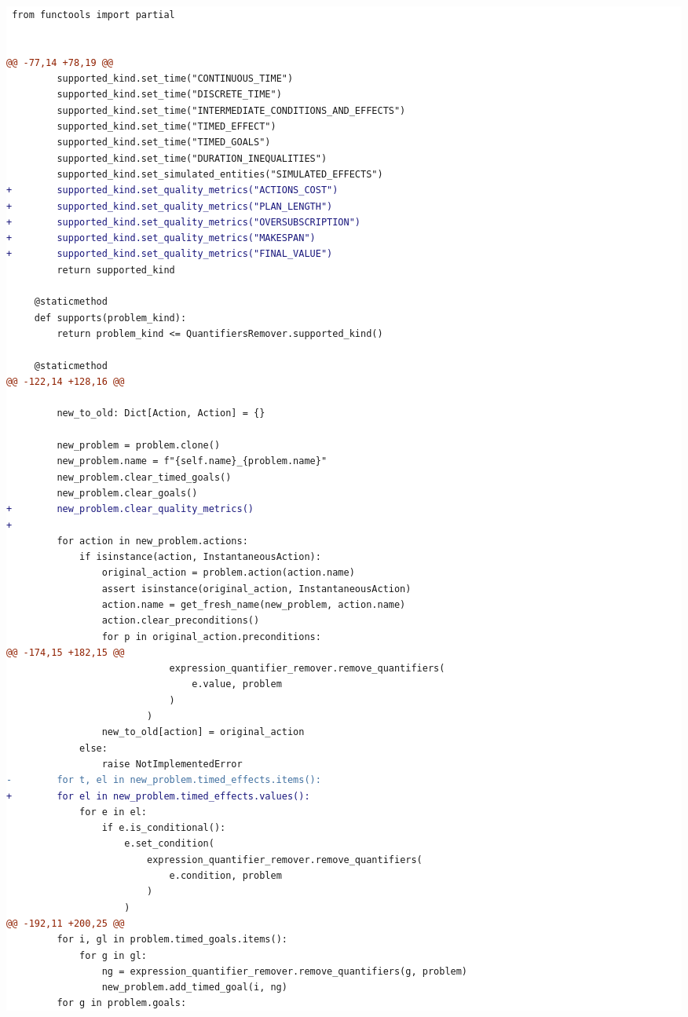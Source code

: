 ```diff
 from functools import partial
 
 
@@ -77,14 +78,19 @@
         supported_kind.set_time("CONTINUOUS_TIME")
         supported_kind.set_time("DISCRETE_TIME")
         supported_kind.set_time("INTERMEDIATE_CONDITIONS_AND_EFFECTS")
         supported_kind.set_time("TIMED_EFFECT")
         supported_kind.set_time("TIMED_GOALS")
         supported_kind.set_time("DURATION_INEQUALITIES")
         supported_kind.set_simulated_entities("SIMULATED_EFFECTS")
+        supported_kind.set_quality_metrics("ACTIONS_COST")
+        supported_kind.set_quality_metrics("PLAN_LENGTH")
+        supported_kind.set_quality_metrics("OVERSUBSCRIPTION")
+        supported_kind.set_quality_metrics("MAKESPAN")
+        supported_kind.set_quality_metrics("FINAL_VALUE")
         return supported_kind
 
     @staticmethod
     def supports(problem_kind):
         return problem_kind <= QuantifiersRemover.supported_kind()
 
     @staticmethod
@@ -122,14 +128,16 @@
 
         new_to_old: Dict[Action, Action] = {}
 
         new_problem = problem.clone()
         new_problem.name = f"{self.name}_{problem.name}"
         new_problem.clear_timed_goals()
         new_problem.clear_goals()
+        new_problem.clear_quality_metrics()
+
         for action in new_problem.actions:
             if isinstance(action, InstantaneousAction):
                 original_action = problem.action(action.name)
                 assert isinstance(original_action, InstantaneousAction)
                 action.name = get_fresh_name(new_problem, action.name)
                 action.clear_preconditions()
                 for p in original_action.preconditions:
@@ -174,15 +182,15 @@
                             expression_quantifier_remover.remove_quantifiers(
                                 e.value, problem
                             )
                         )
                 new_to_old[action] = original_action
             else:
                 raise NotImplementedError
-        for t, el in new_problem.timed_effects.items():
+        for el in new_problem.timed_effects.values():
             for e in el:
                 if e.is_conditional():
                     e.set_condition(
                         expression_quantifier_remover.remove_quantifiers(
                             e.condition, problem
                         )
                     )
@@ -192,11 +200,25 @@
         for i, gl in problem.timed_goals.items():
             for g in gl:
                 ng = expression_quantifier_remover.remove_quantifiers(g, problem)
                 new_problem.add_timed_goal(i, ng)
         for g in problem.goals:
```